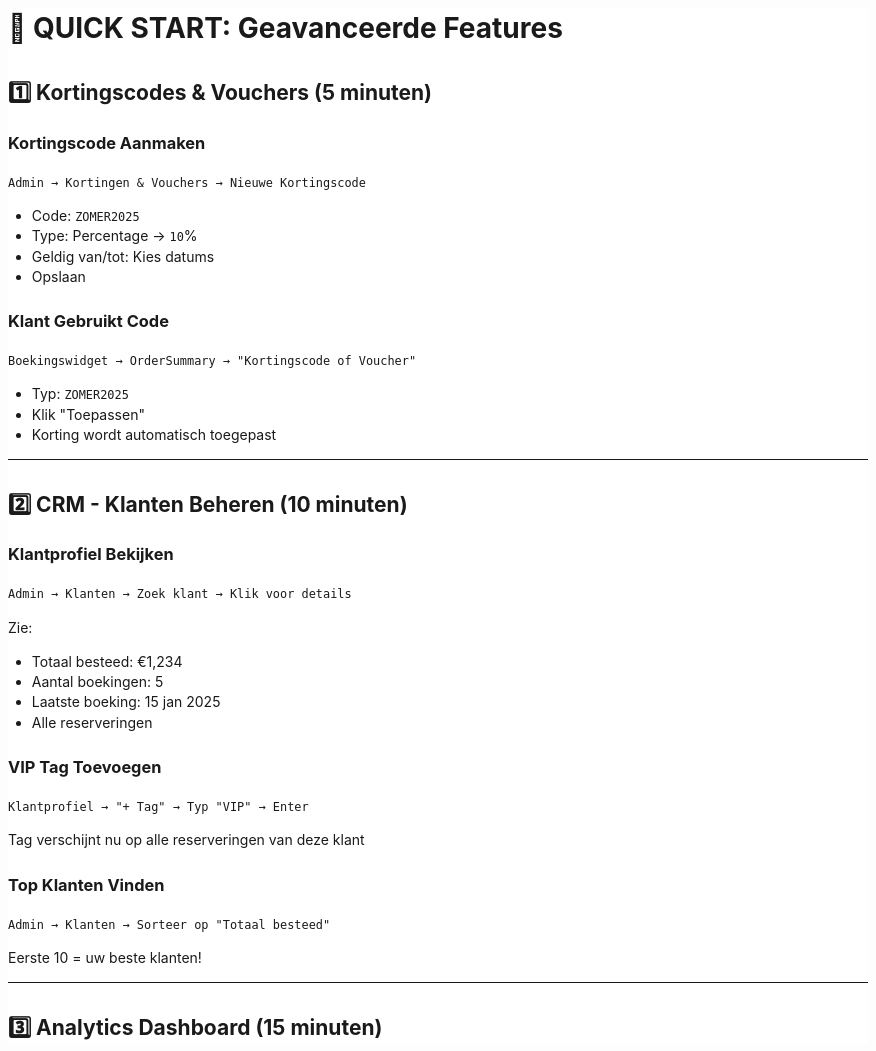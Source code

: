 # 🚀 QUICK START: Geavanceerde Features

## 1️⃣ Kortingscodes & Vouchers (5 minuten)

### Kortingscode Aanmaken
```
Admin → Kortingen & Vouchers → Nieuwe Kortingscode
```
- Code: `ZOMER2025`
- Type: Percentage → `10`%
- Geldig van/tot: Kies datums
- Opslaan

### Klant Gebruikt Code
```
Boekingswidget → OrderSummary → "Kortingscode of Voucher"
```
- Typ: `ZOMER2025`
- Klik "Toepassen"
- Korting wordt automatisch toegepast

---

## 2️⃣ CRM - Klanten Beheren (10 minuten)

### Klantprofiel Bekijken
```
Admin → Klanten → Zoek klant → Klik voor details
```
Zie:
- Totaal besteed: €1,234
- Aantal boekingen: 5
- Laatste boeking: 15 jan 2025
- Alle reserveringen

### VIP Tag Toevoegen
```
Klantprofiel → "+ Tag" → Typ "VIP" → Enter
```
Tag verschijnt nu op alle reserveringen van deze klant

### Top Klanten Vinden
```
Admin → Klanten → Sorteer op "Totaal besteed"
```
Eerste 10 = uw beste klanten!

---

## 3️⃣ Analytics Dashboard (15 minuten)
